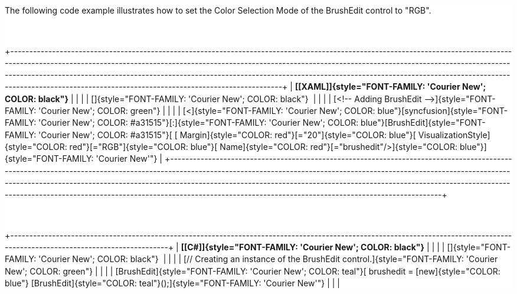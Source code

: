 The following code example illustrates how to set the Color Selection Mode of the BrushEdit control to \"RGB\".

 

+---------------------------------------------------------------------------------------------------------------------------------------------------------------------------------------------------------------------------------------------------------------------------------------------------------------------------------------------------------------------------------------------------------------------------------------------------------------------------------------+
| **[\[XAML\]]{style="FONT-FAMILY: 'Courier New'; COLOR: black"}**                                                                                                                                                                                                                                                                                                                                                                                                                      |
|                                                                                                                                                                                                                                                                                                                                                                                                                                                                                       |
| []{style="FONT-FAMILY: 'Courier New'; COLOR: black"}                                                                                                                                                                                                                                                                                                                                                                                                                                  |
|                                                                                                                                                                                                                                                                                                                                                                                                                                                                                       |
| [\<!\-- Adding BrushEdit \--\>]{style="FONT-FAMILY: 'Courier New'; COLOR: green"}                                                                                                                                                                                                                                                                                                                                                                                                     |
|                                                                                                                                                                                                                                                                                                                                                                                                                                                                                       |
| [\<]{style="FONT-FAMILY: 'Courier New'; COLOR: blue"}[syncfusion]{style="FONT-FAMILY: 'Courier New'; COLOR: #a31515"}[:]{style="FONT-FAMILY: 'Courier New'; COLOR: blue"}[BrushEdit]{style="FONT-FAMILY: 'Courier New'; COLOR: #a31515"}[ [ Margin]{style="COLOR: red"}[=\"20\"]{style="COLOR: blue"}[ VisualizationStyle]{style="COLOR: red"}[=\"RGB\"]{style="COLOR: blue"}[ Name]{style="COLOR: red"}[=\"brushedit\"/\>]{style="COLOR: blue"}]{style="FONT-FAMILY: 'Courier New'"} |
+---------------------------------------------------------------------------------------------------------------------------------------------------------------------------------------------------------------------------------------------------------------------------------------------------------------------------------------------------------------------------------------------------------------------------------------------------------------------------------------+

 

+-------------------------------------------------------------------------------------------------------------------------------------------------------------------------------+
| **[\[C#\]]{style="FONT-FAMILY: 'Courier New'; COLOR: black"}**                                                                                                                |
|                                                                                                                                                                               |
| []{style="FONT-FAMILY: 'Courier New'; COLOR: black"}                                                                                                                          |
|                                                                                                                                                                               |
| [// Creating an instance of the BrushEdit control.]{style="FONT-FAMILY: 'Courier New'; COLOR: green"}                                                                         |
|                                                                                                                                                                               |
| [BrushEdit]{style="FONT-FAMILY: 'Courier New'; COLOR: teal"}[ brushedit = [new]{style="COLOR: blue"} [BrushEdit]{style="COLOR: teal"}();]{style="FONT-FAMILY: 'Courier New'"} |
|                                                                                                                                                                               |